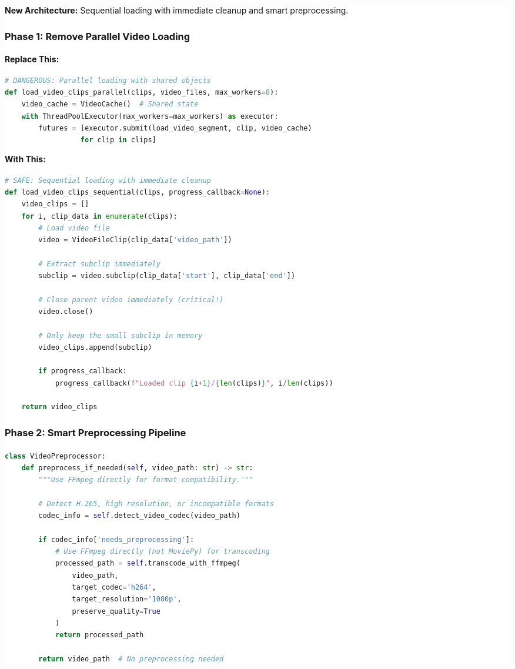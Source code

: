 **New Architecture:** Sequential loading with immediate cleanup and smart preprocessing.

### Phase 1: Remove Parallel Video Loading

**Replace This:**
```python
# DANGEROUS: Parallel loading with shared objects
def load_video_clips_parallel(clips, video_files, max_workers=8):
    video_cache = VideoCache()  # Shared state
    with ThreadPoolExecutor(max_workers=max_workers) as executor:
        futures = [executor.submit(load_video_segment, clip, video_cache) 
                  for clip in clips]
```

**With This:**
```python
# SAFE: Sequential loading with immediate cleanup  
def load_video_clips_sequential(clips, progress_callback=None):
    video_clips = []
    for i, clip_data in enumerate(clips):
        # Load video file
        video = VideoFileClip(clip_data['video_path'])
        
        # Extract subclip immediately
        subclip = video.subclip(clip_data['start'], clip_data['end'])
        
        # Close parent video immediately (critical!)
        video.close()
        
        # Only keep the small subclip in memory
        video_clips.append(subclip)
        
        if progress_callback:
            progress_callback(f"Loaded clip {i+1}/{len(clips)}", i/len(clips))
    
    return video_clips
```

### Phase 2: Smart Preprocessing Pipeline

```python
class VideoPreprocessor:
    def preprocess_if_needed(self, video_path: str) -> str:
        """Use FFmpeg directly for format compatibility."""
        
        # Detect H.265, high resolution, or incompatible formats
        codec_info = self.detect_video_codec(video_path)
        
        if codec_info['needs_preprocessing']:
            # Use FFmpeg directly (not MoviePy) for transcoding
            processed_path = self.transcode_with_ffmpeg(
                video_path, 
                target_codec='h264',
                target_resolution='1080p',
                preserve_quality=True
            )
            return processed_path
        
        return video_path  # No preprocessing needed
```
